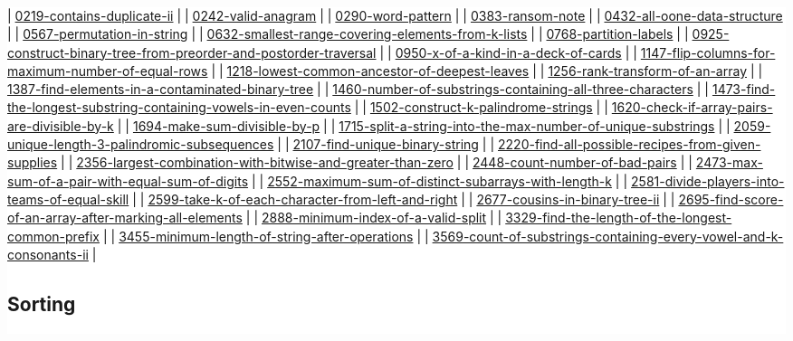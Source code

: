 | [0219-contains-duplicate-ii](https://github.com/AnmolKumar74125/LeetCode/tree/master/0219-contains-duplicate-ii) |
| [0242-valid-anagram](https://github.com/AnmolKumar74125/LeetCode/tree/master/0242-valid-anagram) |
| [0290-word-pattern](https://github.com/AnmolKumar74125/LeetCode/tree/master/0290-word-pattern) |
| [0383-ransom-note](https://github.com/AnmolKumar74125/LeetCode/tree/master/0383-ransom-note) |
| [0432-all-oone-data-structure](https://github.com/AnmolKumar74125/LeetCode/tree/master/0432-all-oone-data-structure) |
| [0567-permutation-in-string](https://github.com/AnmolKumar74125/LeetCode/tree/master/0567-permutation-in-string) |
| [0632-smallest-range-covering-elements-from-k-lists](https://github.com/AnmolKumar74125/LeetCode/tree/master/0632-smallest-range-covering-elements-from-k-lists) |
| [0768-partition-labels](https://github.com/AnmolKumar74125/LeetCode/tree/master/0768-partition-labels) |
| [0925-construct-binary-tree-from-preorder-and-postorder-traversal](https://github.com/AnmolKumar74125/LeetCode/tree/master/0925-construct-binary-tree-from-preorder-and-postorder-traversal) |
| [0950-x-of-a-kind-in-a-deck-of-cards](https://github.com/AnmolKumar74125/LeetCode/tree/master/0950-x-of-a-kind-in-a-deck-of-cards) |
| [1147-flip-columns-for-maximum-number-of-equal-rows](https://github.com/AnmolKumar74125/LeetCode/tree/master/1147-flip-columns-for-maximum-number-of-equal-rows) |
| [1218-lowest-common-ancestor-of-deepest-leaves](https://github.com/AnmolKumar74125/LeetCode/tree/master/1218-lowest-common-ancestor-of-deepest-leaves) |
| [1256-rank-transform-of-an-array](https://github.com/AnmolKumar74125/LeetCode/tree/master/1256-rank-transform-of-an-array) |
| [1387-find-elements-in-a-contaminated-binary-tree](https://github.com/AnmolKumar74125/LeetCode/tree/master/1387-find-elements-in-a-contaminated-binary-tree) |
| [1460-number-of-substrings-containing-all-three-characters](https://github.com/AnmolKumar74125/LeetCode/tree/master/1460-number-of-substrings-containing-all-three-characters) |
| [1473-find-the-longest-substring-containing-vowels-in-even-counts](https://github.com/AnmolKumar74125/LeetCode/tree/master/1473-find-the-longest-substring-containing-vowels-in-even-counts) |
| [1502-construct-k-palindrome-strings](https://github.com/AnmolKumar74125/LeetCode/tree/master/1502-construct-k-palindrome-strings) |
| [1620-check-if-array-pairs-are-divisible-by-k](https://github.com/AnmolKumar74125/LeetCode/tree/master/1620-check-if-array-pairs-are-divisible-by-k) |
| [1694-make-sum-divisible-by-p](https://github.com/AnmolKumar74125/LeetCode/tree/master/1694-make-sum-divisible-by-p) |
| [1715-split-a-string-into-the-max-number-of-unique-substrings](https://github.com/AnmolKumar74125/LeetCode/tree/master/1715-split-a-string-into-the-max-number-of-unique-substrings) |
| [2059-unique-length-3-palindromic-subsequences](https://github.com/AnmolKumar74125/LeetCode/tree/master/2059-unique-length-3-palindromic-subsequences) |
| [2107-find-unique-binary-string](https://github.com/AnmolKumar74125/LeetCode/tree/master/2107-find-unique-binary-string) |
| [2220-find-all-possible-recipes-from-given-supplies](https://github.com/AnmolKumar74125/LeetCode/tree/master/2220-find-all-possible-recipes-from-given-supplies) |
| [2356-largest-combination-with-bitwise-and-greater-than-zero](https://github.com/AnmolKumar74125/LeetCode/tree/master/2356-largest-combination-with-bitwise-and-greater-than-zero) |
| [2448-count-number-of-bad-pairs](https://github.com/AnmolKumar74125/LeetCode/tree/master/2448-count-number-of-bad-pairs) |
| [2473-max-sum-of-a-pair-with-equal-sum-of-digits](https://github.com/AnmolKumar74125/LeetCode/tree/master/2473-max-sum-of-a-pair-with-equal-sum-of-digits) |
| [2552-maximum-sum-of-distinct-subarrays-with-length-k](https://github.com/AnmolKumar74125/LeetCode/tree/master/2552-maximum-sum-of-distinct-subarrays-with-length-k) |
| [2581-divide-players-into-teams-of-equal-skill](https://github.com/AnmolKumar74125/LeetCode/tree/master/2581-divide-players-into-teams-of-equal-skill) |
| [2599-take-k-of-each-character-from-left-and-right](https://github.com/AnmolKumar74125/LeetCode/tree/master/2599-take-k-of-each-character-from-left-and-right) |
| [2677-cousins-in-binary-tree-ii](https://github.com/AnmolKumar74125/LeetCode/tree/master/2677-cousins-in-binary-tree-ii) |
| [2695-find-score-of-an-array-after-marking-all-elements](https://github.com/AnmolKumar74125/LeetCode/tree/master/2695-find-score-of-an-array-after-marking-all-elements) |
| [2888-minimum-index-of-a-valid-split](https://github.com/AnmolKumar74125/LeetCode/tree/master/2888-minimum-index-of-a-valid-split) |
| [3329-find-the-length-of-the-longest-common-prefix](https://github.com/AnmolKumar74125/LeetCode/tree/master/3329-find-the-length-of-the-longest-common-prefix) |
| [3455-minimum-length-of-string-after-operations](https://github.com/AnmolKumar74125/LeetCode/tree/master/3455-minimum-length-of-string-after-operations) |
| [3569-count-of-substrings-containing-every-vowel-and-k-consonants-ii](https://github.com/AnmolKumar74125/LeetCode/tree/master/3569-count-of-substrings-containing-every-vowel-and-k-consonants-ii) |
## Sorting
|  |
| ------- |